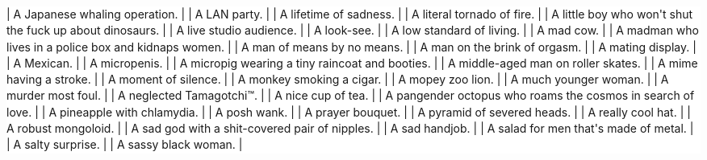 | A Japanese whaling operation. |
| A LAN party. |
| A lifetime of sadness. |
| A literal tornado of fire. |
| A little boy who won't shut the fuck up about dinosaurs. |
| A live studio audience. |
| A look-see. |
| A low standard of living. |
| A mad cow. |
| A madman who lives in a police box and kidnaps women. |
| A man of means by no means. |
| A man on the brink of orgasm. |
| A mating display. |
| A Mexican. |
| A micropenis. |
| A micropig wearing a tiny raincoat and booties. |
| A middle-aged man on roller skates. |
| A mime having a stroke. |
| A moment of silence. |
| A monkey smoking a cigar. |
| A mopey zoo lion. |
| A much younger woman. |
| A murder most foul. |
| A neglected Tamagotchi™. |
| A nice cup of tea. |
| A pangender octopus who roams the cosmos in search of love. |
| A pineapple with chlamydia. |
| A posh wank. |
| A prayer bouquet. |
| A pyramid of severed heads. |
| A really cool hat. |
| A robust mongoloid. |
| A sad god with a shit-covered pair of nipples. |
| A sad handjob. |
| A salad for men that's made of metal. |
| A salty surprise. |
| A sassy black woman. |